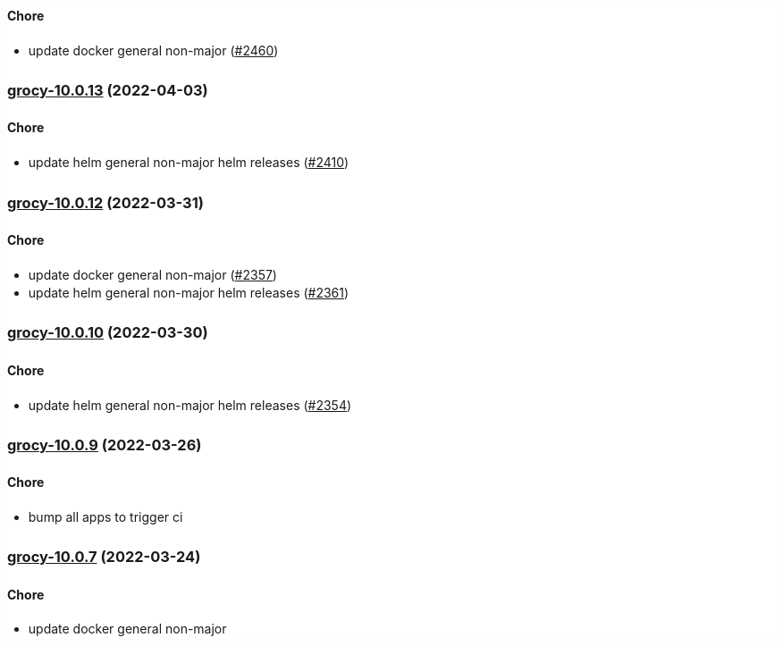 #### Chore

* update docker general non-major ([#2460](https://github.com/truecharts/apps/issues/2460))



<a name="grocy-10.0.13"></a>
### [grocy-10.0.13](https://github.com/truecharts/apps/compare/grocy-10.0.12...grocy-10.0.13) (2022-04-03)

#### Chore

* update helm general non-major helm releases ([#2410](https://github.com/truecharts/apps/issues/2410))



<a name="grocy-10.0.12"></a>
### [grocy-10.0.12](https://github.com/truecharts/apps/compare/grocy-10.0.10...grocy-10.0.12) (2022-03-31)

#### Chore

* update docker general non-major ([#2357](https://github.com/truecharts/apps/issues/2357))
* update helm general non-major helm releases ([#2361](https://github.com/truecharts/apps/issues/2361))



<a name="grocy-10.0.10"></a>
### [grocy-10.0.10](https://github.com/truecharts/apps/compare/grocy-10.0.9...grocy-10.0.10) (2022-03-30)

#### Chore

* update helm general non-major helm releases ([#2354](https://github.com/truecharts/apps/issues/2354))



<a name="grocy-10.0.9"></a>
### [grocy-10.0.9](https://github.com/truecharts/apps/compare/grocy-10.0.8...grocy-10.0.9) (2022-03-26)

#### Chore

* bump all apps to trigger ci



<a name="grocy-10.0.7"></a>
### [grocy-10.0.7](https://github.com/truecharts/apps/compare/grocy-10.0.6...grocy-10.0.7) (2022-03-24)

#### Chore

* update docker general non-major
